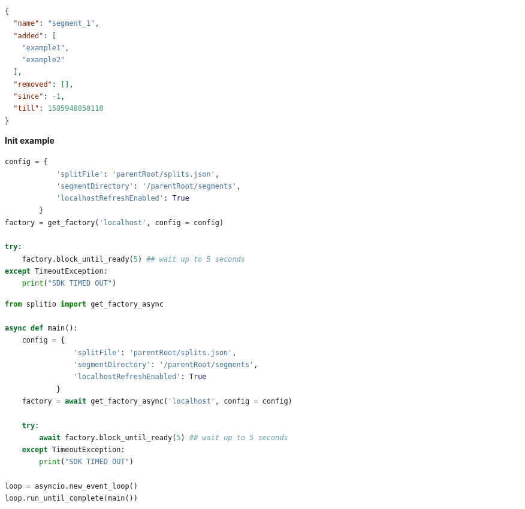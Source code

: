 </TabItem>
<TabItem value="JSON example">

```json
{
  "name": "segment_1",
  "added": [
    "example1",
    "example2"
  ],
  "removed": [],
  "since": -1,
  "till": 1585948850110
}
```

</TabItem>
</Tabs>

**Init example**
<Tabs groupId="python-mode">
<TabItem value="Multi-threaded">

```python
config = {
            'splitFile': 'parentRoot/splits.json',
            'segmentDirectory': '/parentRoot/segments',
            'localhostRefreshEnabled': True
        }
factory = get_factory('localhost', config = config)

try:
    factory.block_until_ready(5) ## wait up to 5 seconds
except TimeoutException:
    print("SDK TIMED OUT")

```

</TabItem>
<TabItem value="asyncio">

```python
from splitio import get_factory_async

async def main():
    config = {
                'splitFile': 'parentRoot/splits.json',
                'segmentDirectory': '/parentRoot/segments',
                'localhostRefreshEnabled': True
            }
    factory = await get_factory_async('localhost', config = config)

    try:
        await factory.block_until_ready(5) ## wait up to 5 seconds
    except TimeoutException:
        print("SDK TIMED OUT")

loop = asyncio.new_event_loop()
loop.run_until_complete(main())

```

